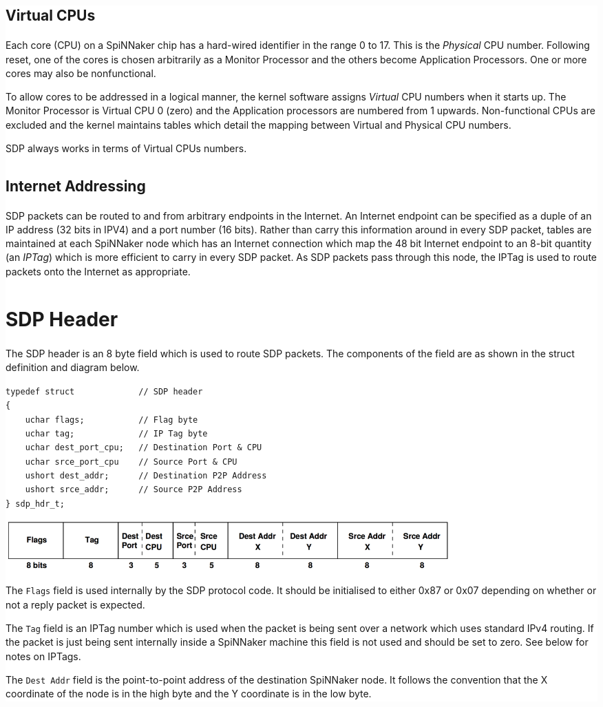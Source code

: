 ## Virtual CPUs

Each core (CPU) on a SpiNNaker chip has a hard-wired identifier in the range 0 to 17. This is the _Physical_ CPU number. Following reset, one of the cores is chosen arbitrarily as a Monitor Processor and the others become Application Processors. One or more cores may also be nonfunctional.

To allow cores to be addressed in a logical manner, the kernel software assigns _Virtual_ CPU numbers when it starts up. The Monitor Processor is Virtual CPU 0 (zero) and the Application processors are numbered from 1 upwards. Non-functional CPUs are excluded and the kernel maintains tables which detail the mapping between Virtual and Physical CPU numbers.

SDP always works in terms of Virtual CPUs numbers.

## Internet Addressing

SDP packets can be routed to and from arbitrary endpoints in the Internet. An Internet endpoint can be specified as a duple of an IP address (32 bits in IPV4) and a port number (16 bits). Rather than carry this information around in every SDP packet, tables are maintained at each SpiNNaker node which has an Internet connection which map the 48 bit Internet endpoint to an 8-bit quantity (an _IPTag_) which is more efficient to carry in every SDP packet. As SDP packets pass through this node, the IPTag is used to route packets onto the Internet as appropriate.

# SDP Header

The SDP header is an 8 byte field which is used to route SDP packets. The components of the field are as shown in the struct definition and diagram below.

	typedef struct             // SDP header
	{
	    uchar flags;           // Flag byte
	    uchar tag;             // IP Tag byte
	    uchar dest_port_cpu;   // Destination Port & CPU
	    uchar srce_port_cpu    // Source Port & CPU
	    ushort dest_addr;      // Destination P2P Address
	    ushort srce_addr;      // Source P2P Address
	} sdp_hdr_t;

<img alt="Fields in SDP header" src="SDP_contents.png" width="75%">

The `Flags` field is used internally by the SDP protocol code. It should be initialised to either 0x87 or 0x07 depending on whether or not a reply packet is expected.

The `Tag` field is an IPTag number which is used when the packet is being sent over a network which uses standard IPv4 routing. If the packet is just being sent internally inside a SpiNNaker machine this field is not used and should be set to zero. See below for notes on IPTags.

The `Dest Addr` field is the point-to-point address of the destination SpiNNaker node. It follows the convention that the X coordinate of the node is in the high byte and the Y coordinate is in the low byte.
